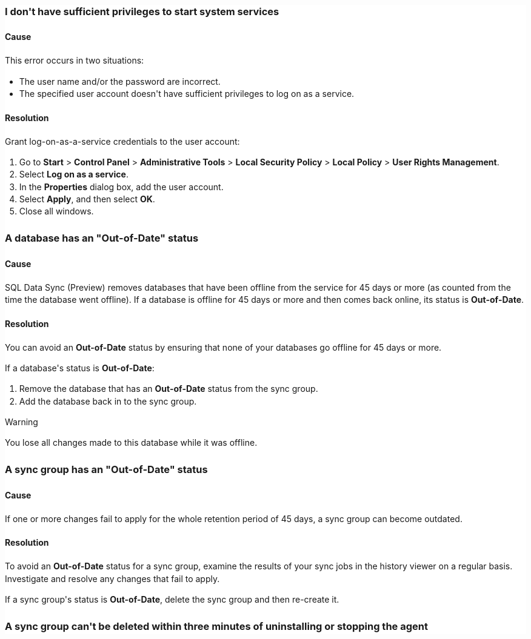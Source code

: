 ### I don't have sufficient privileges to start system services

#### Cause

This error occurs in two situations:
-   The user name and/or the password are incorrect.
-   The specified user account doesn't have sufficient privileges to log on as a service.

#### Resolution

Grant log-on-as-a-service credentials to the user account:

1. Go to **Start** > **Control Panel** > **Administrative Tools** > **Local Security Policy** > **Local Policy** > **User Rights Management**.
2. Select **Log on as a service**.
3. In the **Properties** dialog box, add the user account.
4. Select **Apply**, and then select **OK**.
5. Close all windows.

### A database has an "Out-of-Date" status

#### Cause

SQL Data Sync (Preview) removes databases that have been offline from the service for 45 days or more (as counted from the time the database went offline). If a database is offline for 45 days or more and then comes back online, its status is **Out-of-Date**.

#### Resolution

You can avoid an **Out-of-Date** status by ensuring that none of your databases go offline for 45 days or more.

If a database's status is **Out-of-Date**:

1. Remove the database that has an **Out-of-Date** status from the sync group.
2. Add the database back in to the sync group.

> [!WARNING]
> You lose all changes made to this database while it was offline.

### A sync group has an "Out-of-Date" status

#### Cause

If one or more changes fail to apply for the whole retention period of 45 days, a sync group can become outdated.

#### Resolution

To avoid an **Out-of-Date** status for a sync group, examine the results of your sync jobs in the history viewer on a regular basis. Investigate and resolve any changes that fail to apply.

If a sync group's status is **Out-of-Date**, delete the sync group and then re-create it.

### A sync group can't be deleted within three minutes of uninstalling or stopping the agent
